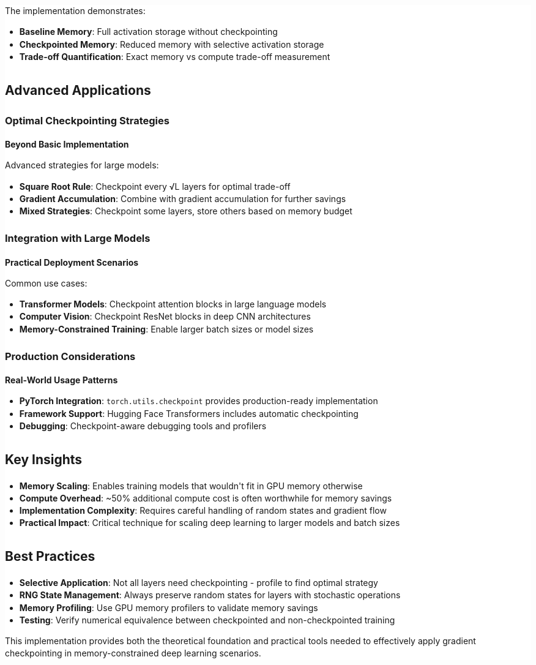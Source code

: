 The implementation demonstrates:
- **Baseline Memory**: Full activation storage without checkpointing
- **Checkpointed Memory**: Reduced memory with selective activation storage
- **Trade-off Quantification**: Exact memory vs compute trade-off measurement

## Advanced Applications

### Optimal Checkpointing Strategies
**Beyond Basic Implementation**

Advanced strategies for large models:
- **Square Root Rule**: Checkpoint every √L layers for optimal trade-off
- **Gradient Accumulation**: Combine with gradient accumulation for further savings
- **Mixed Strategies**: Checkpoint some layers, store others based on memory budget

### Integration with Large Models
**Practical Deployment Scenarios**

Common use cases:
- **Transformer Models**: Checkpoint attention blocks in large language models
- **Computer Vision**: Checkpoint ResNet blocks in deep CNN architectures
- **Memory-Constrained Training**: Enable larger batch sizes or model sizes

### Production Considerations
**Real-World Usage Patterns**

- **PyTorch Integration**: `torch.utils.checkpoint` provides production-ready implementation
- **Framework Support**: Hugging Face Transformers includes automatic checkpointing
- **Debugging**: Checkpoint-aware debugging tools and profilers

## Key Insights

- **Memory Scaling**: Enables training models that wouldn't fit in GPU memory otherwise
- **Compute Overhead**: ~50% additional compute cost is often worthwhile for memory savings
- **Implementation Complexity**: Requires careful handling of random states and gradient flow
- **Practical Impact**: Critical technique for scaling deep learning to larger models and batch sizes

## Best Practices

- **Selective Application**: Not all layers need checkpointing - profile to find optimal strategy
- **RNG State Management**: Always preserve random states for layers with stochastic operations
- **Memory Profiling**: Use GPU memory profilers to validate memory savings
- **Testing**: Verify numerical equivalence between checkpointed and non-checkpointed training

This implementation provides both the theoretical foundation and practical tools needed to effectively apply gradient checkpointing in memory-constrained deep learning scenarios.